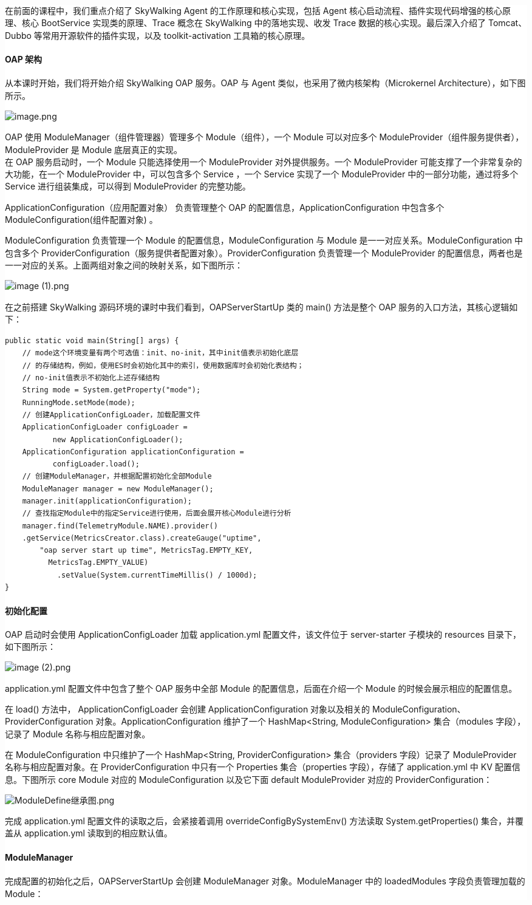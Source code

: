 <p>在前面的课程中，我们重点介绍了 SkyWalking Agent 的工作原理和核心实现，包括 Agent 核心启动流程、插件实现代码增强的核心原理、核心 BootService 实现类的原理、Trace 概念在 SkyWalking 中的落地实现、收发 Trace 数据的核心实现。最后深入介绍了 Tomcat、Dubbo 等常用开源软件的插件实现，以及 toolkit-activation 工具箱的核心原理。</p>
<h4>OAP 架构</h4>
<p>从本课时开始，我们将开始介绍 SkyWalking OAP 服务。OAP 与 Agent 类似，也采用了微内核架构（Microkernel Architecture），如下图所示。</p>
<p><img src="https://s0.lgstatic.com/i/image/M00/08/09/CgqCHl66RCiAJ3mTAAHxQQrh8Cg825.png" alt="image.png"></p>
<p>OAP 使用 ModuleManager（组件管理器）管理多个 Module（组件），一个 Module 可以对应多个 ModuleProvider（组件服务提供者），ModuleProvider 是 Module 底层真正的实现。<br>
在 OAP 服务启动时，一个 Module 只能选择使用一个 ModuleProvider 对外提供服务。一个 ModuleProvider 可能支撑了一个非常复杂的大功能，在一个 ModuleProvider 中，可以包含多个 Service ，一个 Service 实现了一个 ModuleProvider 中的一部分功能，通过将多个 Service 进行组装集成，可以得到 ModuleProvider 的完整功能。</p>
<p>ApplicationConfiguration（应用配置对象） 负责管理整个 OAP 的配置信息，ApplicationConfiguration 中包含多个 ModuleConfiguration(组件配置对象) 。</p>
<p>ModuleConfiguration 负责管理一个 Module 的配置信息，ModuleConfiguration 与 Module 是一一对应关系。ModuleConfiguration 中包含多个 ProviderConfiguration（服务提供者配置对象）。ProviderConfiguration 负责管理一个 ModuleProvider 的配置信息，两者也是一一对应的关系。上面两组对象之间的映射关系，如下图所示：</p>
<p><img src="https://s0.lgstatic.com/i/image/M00/08/0A/Ciqc1F66RO-ANDsBAADxvp0EW2Q875.png" alt="image (1).png"></p>
<p>在之前搭建 SkyWalking 源码环境的课时中我们看到，OAPServerStartUp 类的 main() 方法是整个 OAP 服务的入口方法，其核心逻辑如下：</p>
<pre><code data-language="js" class="lang-js">public <span class="hljs-keyword">static</span> <span class="hljs-keyword">void</span> main(<span class="hljs-built_in">String</span>[] args) {
    <span class="hljs-comment">// mode这个环境变量有两个可选值：init、no-init，其中init值表示初始化底层</span>
    <span class="hljs-comment">// 的存储结构，例如，使用ES时会初始化其中的索引，使用数据库时会初始化表结构；</span>
    <span class="hljs-comment">// no-init值表示不初始化上述存储结构</span>
    <span class="hljs-built_in">String</span> mode = System.getProperty(<span class="hljs-string">"mode"</span>);
    RunningMode.setMode(mode); 
    <span class="hljs-comment">// 创建ApplicationConfigLoader，加载配置文件</span>
    ApplicationConfigLoader configLoader = 
           <span class="hljs-keyword">new</span> ApplicationConfigLoader();
    ApplicationConfiguration applicationConfiguration = 
           configLoader.load();
    <span class="hljs-comment">// 创建ModuleManager，并根据配置初始化全部Module</span>
    ModuleManager manager = <span class="hljs-keyword">new</span> ModuleManager();
    manager.init(applicationConfiguration);
    <span class="hljs-comment">// 查找指定Module中的指定Service进行使用，后面会展开核心Module进行分析</span>
    manager.find(TelemetryModule.NAME).provider()
    .getService(MetricsCreator.class).createGauge(<span class="hljs-string">"uptime"</span>,
        <span class="hljs-string">"oap server start up time"</span>, MetricsTag.EMPTY_KEY, 
          MetricsTag.EMPTY_VALUE)
            .setValue(System.currentTimeMillis() / <span class="hljs-number">1000</span>d);
}
</code></pre>
<h4>初始化配置</h4>
<p>OAP 启动时会使用 ApplicationConfigLoader 加载 application.yml 配置文件，该文件位于 server-starter 子模块的 resources 目录下，如下图所示：</p>
<p><img src="https://s0.lgstatic.com/i/image/M00/08/0B/Ciqc1F66RQuAKLYRAAB7aXtA8Vc434.png" alt="image (2).png"></p>
<p>application.yml 配置文件中包含了整个 OAP 服务中全部 Module 的配置信息，后面在介绍一个 Module 的时候会展示相应的配置信息。</p>
<p>在 load() 方法中， ApplicationConfigLoader 会创建 ApplicationConfiguration 对象以及相关的 ModuleConfiguration、ProviderConfiguration 对象。ApplicationConfiguration 维护了一个 HashMap&lt;String, ModuleConfiguration&gt; 集合（modules 字段），记录了 Module 名称与相应配置对象。</p>
<p>在 ModuleConfiguration 中只维护了一个 HashMap&lt;String, ProviderConfiguration&gt; 集合（providers 字段）记录了 ModuleProvider 名称与相应配置对象。在 ProviderConfiguration 中只有一个 Properties 集合（properties 字段），存储了 application.yml 中 KV 配置信息。下图所示 core Module 对应的 ModuleConfiguration 以及它下面 default ModuleProvider 对应的 ProviderConfiguration：</p>
<p><img src="https://s0.lgstatic.com/i/image/M00/08/0B/CgqCHl66RRSAMwsQAACTJig2rOc013.png" alt="ModuleDefine继承图.png"></p>
<p>完成 application.yml 配置文件的读取之后，会紧接着调用 overrideConfigBySystemEnv() 方法读取 System.getProperties() 集合，并覆盖从 application.yml 读取到的相应默认值。</p>
<h4>ModuleManager</h4>
<p>完成配置的初始化之后，OAPServerStartUp 会创建 ModuleManager 对象。ModuleManager 中的 loadedModules 字段负责管理加载的 Module：</p>